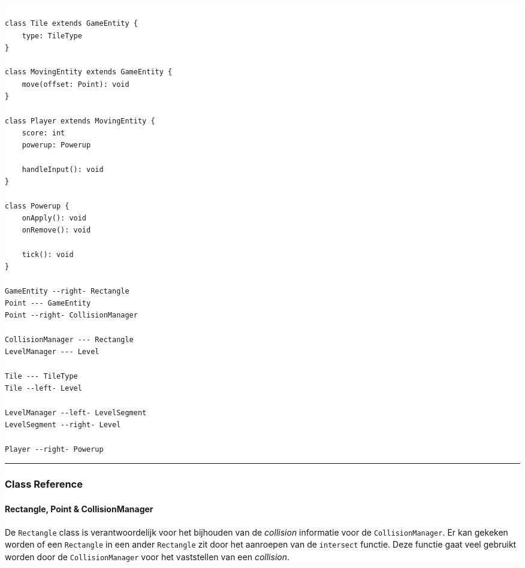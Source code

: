 ```plantuml

class Tile extends GameEntity {
    type: TileType
}

class MovingEntity extends GameEntity {
    move(offset: Point): void
}

class Player extends MovingEntity {
    score: int
    powerup: Powerup

    handleInput(): void
}

class Powerup {
    onApply(): void
    onRemove(): void

    tick(): void
}

GameEntity --right- Rectangle
Point --- GameEntity
Point --right- CollisionManager

CollisionManager --- Rectangle
LevelManager --- Level

Tile --- TileType
Tile --left- Level

LevelManager --left- LevelSegment
LevelSegment --right- Level

Player --right- Powerup
```

---

### Class Reference

#### Rectangle, Point & CollisionManager
De `Rectangle` class is verantwoordelijk voor het bijhouden van de *collision* informatie voor de `CollisionManager`. 
Er kan gekeken worden of een `Rectangle` in een ander `Rectangle` zit door het aanroepen van de `intersect` functie.
Deze functie gaat veel gebruikt worden door de `CollisionManager` voor het vaststellen van een *collision*.

